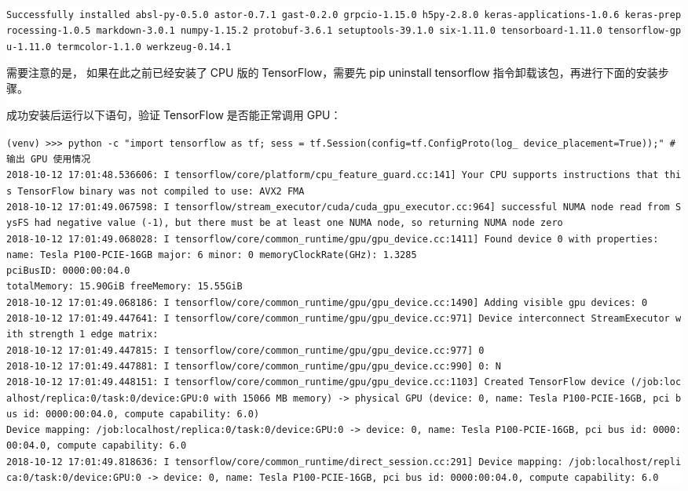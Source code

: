     Successfully installed absl-py-0.5.0 astor-0.7.1 gast-0.2.0 grpcio-1.15.0 h5py-2.8.0 keras-applications-1.0.6 keras-preprocessing-1.0.5 markdown-3.0.1 numpy-1.15.2 protobuf-3.6.1 setuptools-39.1.0 six-1.11.0 tensorboard-1.11.0 tensorflow-gpu-1.11.0 termcolor-1.1.0 werkzeug-0.14.1

需要注意的是， 如果在此之前已经安装了 CPU 版的 TensorFlow，需要先 pip uninstall tensorflow 指令卸载该包，再进⾏下⾯的安装步骤。

成功安装后运⾏以下语句，验证 TensorFlow 是否能正常调⽤ GPU：

    (venv) >>> python -c "import tensorflow as tf; sess = tf.Session(config=tf.ConfigProto(log_ device_placement=True));" # 输出 GPU 使用情况
    2018-10-12 17:01:48.536606: I tensorflow/core/platform/cpu_feature_guard.cc:141] Your CPU supports instructions that this TensorFlow binary was not compiled to use: AVX2 FMA
    2018-10-12 17:01:49.067598: I tensorflow/stream_executor/cuda/cuda_gpu_executor.cc:964] successful NUMA node read from SysFS had negative value (-1), but there must be at least one NUMA node, so returning NUMA node zero
    2018-10-12 17:01:49.068028: I tensorflow/core/common_runtime/gpu/gpu_device.cc:1411] Found device 0 with properties:
    name: Tesla P100-PCIE-16GB major: 6 minor: 0 memoryClockRate(GHz): 1.3285
    pciBusID: 0000:00:04.0
    totalMemory: 15.90GiB freeMemory: 15.55GiB
    2018-10-12 17:01:49.068186: I tensorflow/core/common_runtime/gpu/gpu_device.cc:1490] Adding visible gpu devices: 0
    2018-10-12 17:01:49.447641: I tensorflow/core/common_runtime/gpu/gpu_device.cc:971] Device interconnect StreamExecutor with strength 1 edge matrix:
    2018-10-12 17:01:49.447815: I tensorflow/core/common_runtime/gpu/gpu_device.cc:977] 0
    2018-10-12 17:01:49.447881: I tensorflow/core/common_runtime/gpu/gpu_device.cc:990] 0: N
    2018-10-12 17:01:49.448151: I tensorflow/core/common_runtime/gpu/gpu_device.cc:1103] Created TensorFlow device (/job:localhost/replica:0/task:0/device:GPU:0 with 15066 MB memory) -> physical GPU (device: 0, name: Tesla P100-PCIE-16GB, pci bus id: 0000:00:04.0, compute capability: 6.0)
    Device mapping: /job:localhost/replica:0/task:0/device:GPU:0 -> device: 0, name: Tesla P100-PCIE-16GB, pci bus id: 0000:00:04.0, compute capability: 6.0
    2018-10-12 17:01:49.818636: I tensorflow/core/common_runtime/direct_session.cc:291] Device mapping: /job:localhost/replica:0/task:0/device:GPU:0 -> device: 0, name: Tesla P100-PCIE-16GB, pci bus id: 0000:00:04.0, compute capability: 6.0
